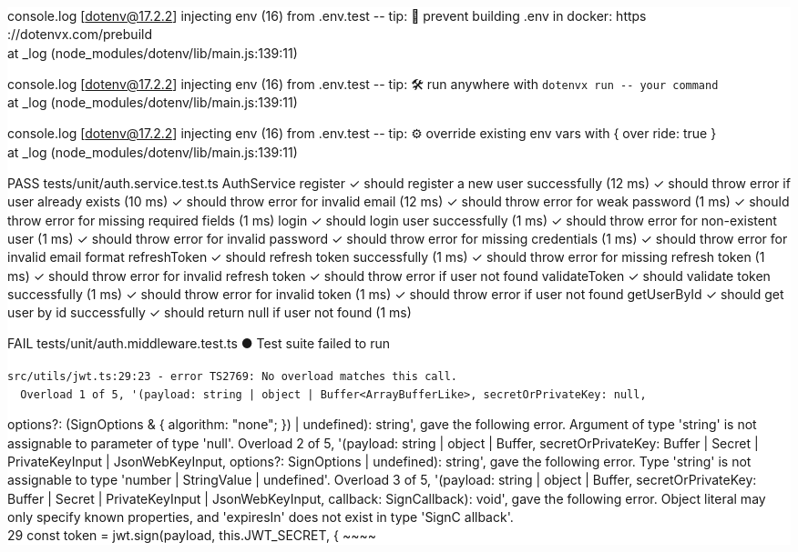   console.log
    [dotenv@17.2.2] injecting env (16) from .env.test -- tip: 🔐 prevent building .env in docker: https
://dotenvx.com/prebuild                                                                                
      at _log (node_modules/dotenv/lib/main.js:139:11)

  console.log
    [dotenv@17.2.2] injecting env (16) from .env.test -- tip: 🛠️  run anywhere with `dotenvx run -- your
command`                                                                                               
      at _log (node_modules/dotenv/lib/main.js:139:11)

  console.log
    [dotenv@17.2.2] injecting env (16) from .env.test -- tip: ⚙️  override existing env vars with { over
ride: true }                                                                                           
      at _log (node_modules/dotenv/lib/main.js:139:11)

 PASS  tests/unit/auth.service.test.ts
  AuthService
    register
      ✓ should register a new user successfully (12 ms)
      ✓ should throw error if user already exists (10 ms)
      ✓ should throw error for invalid email (12 ms)
      ✓ should throw error for weak password (1 ms)
      ✓ should throw error for missing required fields (1 ms)
    login
      ✓ should login user successfully (1 ms)
      ✓ should throw error for non-existent user (1 ms)
      ✓ should throw error for invalid password
      ✓ should throw error for missing credentials (1 ms)
      ✓ should throw error for invalid email format
    refreshToken
      ✓ should refresh token successfully (1 ms)
      ✓ should throw error for missing refresh token (1 ms)
      ✓ should throw error for invalid refresh token
      ✓ should throw error if user not found
    validateToken
      ✓ should validate token successfully (1 ms)
      ✓ should throw error for invalid token (1 ms)
      ✓ should throw error if user not found
    getUserById
      ✓ should get user by id successfully
      ✓ should return null if user not found (1 ms)

 FAIL  tests/unit/auth.middleware.test.ts
  ● Test suite failed to run

    src/utils/jwt.ts:29:23 - error TS2769: No overload matches this call.
      Overload 1 of 5, '(payload: string | object | Buffer<ArrayBufferLike>, secretOrPrivateKey: null, 
options?: (SignOptions & { algorithm: "none"; }) | undefined): string', gave the following error.              Argument of type 'string' is not assignable to parameter of type 'null'.
      Overload 2 of 5, '(payload: string | object | Buffer<ArrayBufferLike>, secretOrPrivateKey: Buffer
<ArrayBufferLike> | Secret | PrivateKeyInput | JsonWebKeyInput, options?: SignOptions | undefined): string', gave the following error.                                                                                Type 'string' is not assignable to type 'number | StringValue | undefined'.
      Overload 3 of 5, '(payload: string | object | Buffer<ArrayBufferLike>, secretOrPrivateKey: Buffer
<ArrayBufferLike> | Secret | PrivateKeyInput | JsonWebKeyInput, callback: SignCallback): void', gave the following error.                                                                                             Object literal may only specify known properties, and 'expiresIn' does not exist in type 'SignC
allback'.                                                                                              
    29     const token = jwt.sign(payload, this.JWT_SECRET, {
                             ~~~~
